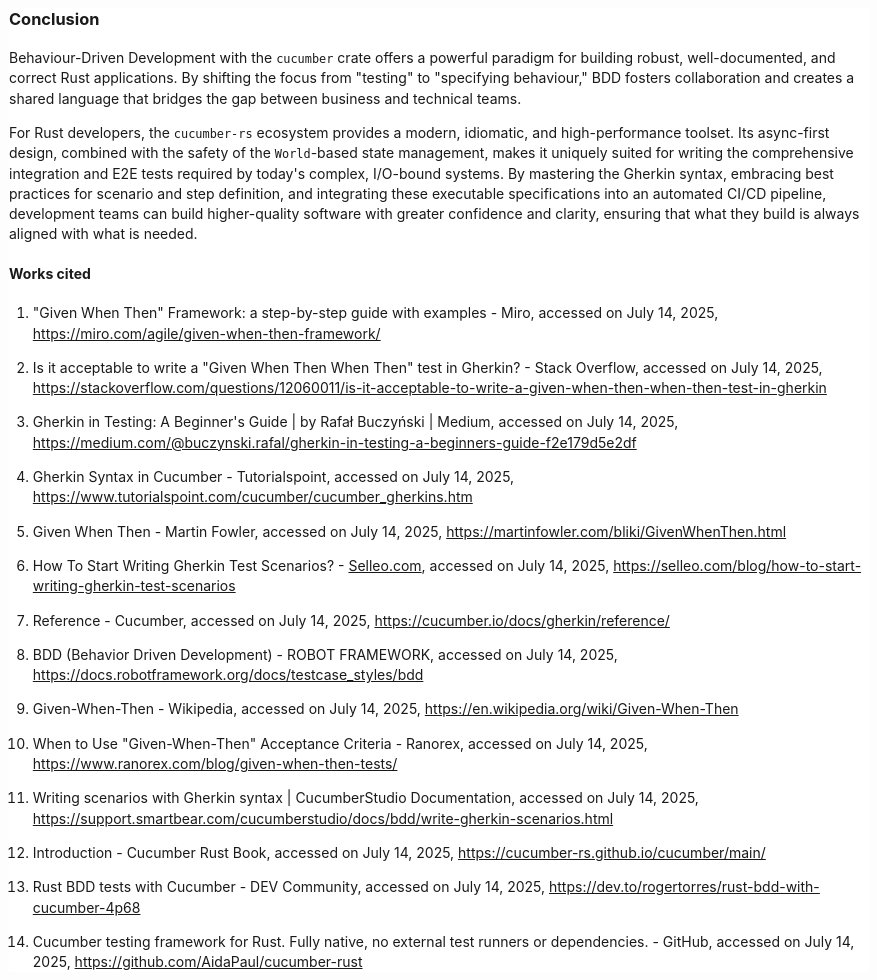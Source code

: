 ### Conclusion

Behaviour-Driven Development with the `cucumber` crate offers a powerful paradigm for building robust, well-documented, and correct Rust applications. By shifting the focus from "testing" to "specifying behaviour," BDD fosters collaboration and creates a shared language that bridges the gap between business and technical teams.

For Rust developers, the `cucumber-rs` ecosystem provides a modern, idiomatic, and high-performance toolset. Its async-first design, combined with the safety of the `World`-based state management, makes it uniquely suited for writing the comprehensive integration and E2E tests required by today's complex, I/O-bound systems. By mastering the Gherkin syntax, embracing best practices for scenario and step definition, and integrating these executable specifications into an automated CI/CD pipeline, development teams can build higher-quality software with greater confidence and clarity, ensuring that what they build is always aligned with what is needed.

#### **Works cited**

 1. "Given When Then" Framework: a step-by-step guide with examples - Miro, accessed on July 14, 2025, <https://miro.com/agile/given-when-then-framework/>

 2. Is it acceptable to write a "Given When Then When Then" test in Gherkin? - Stack Overflow, accessed on July 14, 2025, <https://stackoverflow.com/questions/12060011/is-it-acceptable-to-write-a-given-when-then-when-then-test-in-gherkin>

 3. Gherkin in Testing: A Beginner's Guide | by Rafał Buczyński | Medium, accessed on July 14, 2025, <https://medium.com/@buczynski.rafal/gherkin-in-testing-a-beginners-guide-f2e179d5e2df>

 4. Gherkin Syntax in Cucumber - Tutorialspoint, accessed on July 14, 2025, <https://www.tutorialspoint.com/cucumber/cucumber_gherkins.htm>

 5. Given When Then - Martin Fowler, accessed on July 14, 2025, <https://martinfowler.com/bliki/GivenWhenThen.html>

 6. How To Start Writing Gherkin Test Scenarios? - [Selleo.com](http://Selleo.com), accessed on July 14, 2025, <https://selleo.com/blog/how-to-start-writing-gherkin-test-scenarios>

 7. Reference - Cucumber, accessed on July 14, 2025, <https://cucumber.io/docs/gherkin/reference/>

 8. BDD (Behavior Driven Development) - ROBOT FRAMEWORK, accessed on July 14, 2025, <https://docs.robotframework.org/docs/testcase_styles/bdd>

 9. Given-When-Then - Wikipedia, accessed on July 14, 2025, <https://en.wikipedia.org/wiki/Given-When-Then>

10. When to Use "Given-When-Then" Acceptance Criteria - Ranorex, accessed on July 14, 2025, <https://www.ranorex.com/blog/given-when-then-tests/>

11. Writing scenarios with Gherkin syntax | CucumberStudio Documentation, accessed on July 14, 2025, <https://support.smartbear.com/cucumberstudio/docs/bdd/write-gherkin-scenarios.html>

12. Introduction - Cucumber Rust Book, accessed on July 14, 2025, <https://cucumber-rs.github.io/cucumber/main/>

13. Rust BDD tests with Cucumber - DEV Community, accessed on July 14, 2025, <https://dev.to/rogertorres/rust-bdd-with-cucumber-4p68>

14. Cucumber testing framework for Rust. Fully native, no external test runners or dependencies. - GitHub, accessed on July 14, 2025, <https://github.com/AidaPaul/cucumber-rust>
